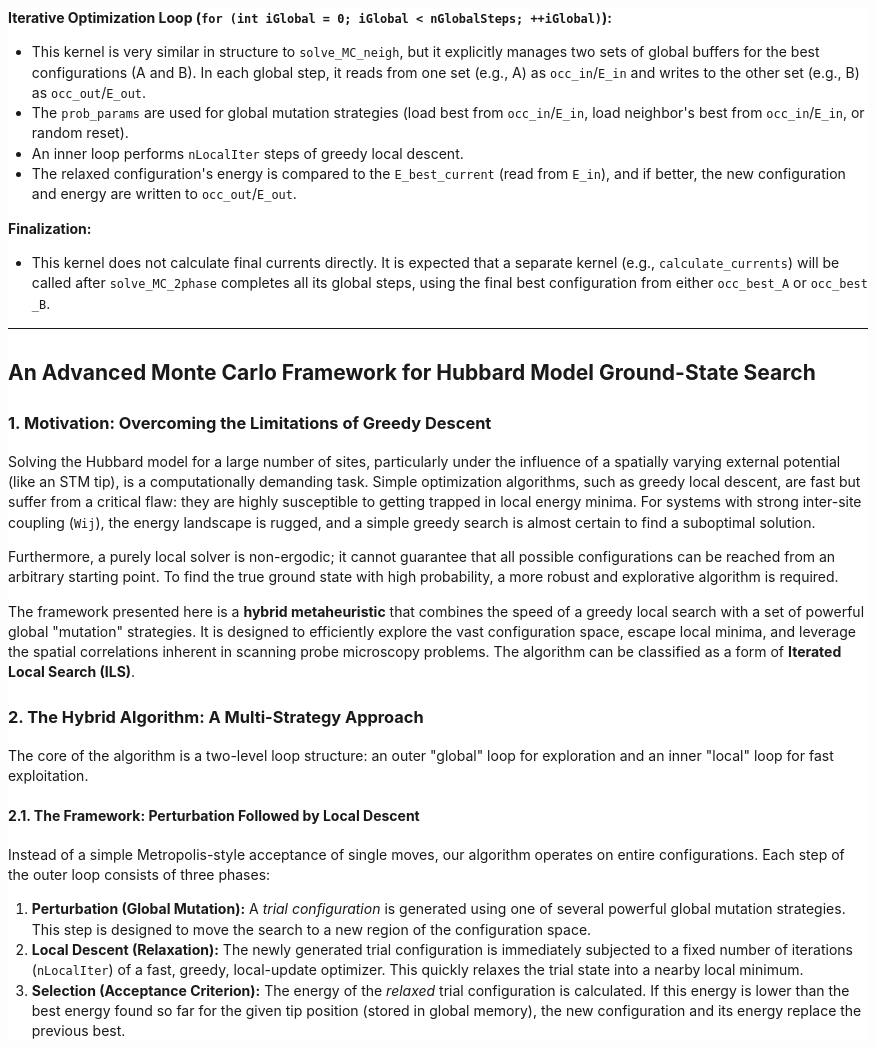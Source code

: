 **Iterative Optimization Loop (`for (int iGlobal = 0; iGlobal < nGlobalSteps; ++iGlobal)`):**
*   This kernel is very similar in structure to `solve_MC_neigh`, but it explicitly manages two sets of global buffers for the best configurations (A and B). In each global step, it reads from one set (e.g., A) as `occ_in`/`E_in` and writes to the other set (e.g., B) as `occ_out`/`E_out`.
*   The `prob_params` are used for global mutation strategies (load best from `occ_in`/`E_in`, load neighbor's best from `occ_in`/`E_in`, or random reset).
*   An inner loop performs `nLocalIter` steps of greedy local descent.
*   The relaxed configuration's energy is compared to the `E_best_current` (read from `E_in`), and if better, the new configuration and energy are written to `occ_out`/`E_out`.

**Finalization:**
*   This kernel does not calculate final currents directly. It is expected that a separate kernel (e.g., `calculate_currents`) will be called after `solve_MC_2phase` completes all its global steps, using the final best configuration from either `occ_best_A` or `occ_best_B`.


---

## An Advanced Monte Carlo Framework for Hubbard Model Ground-State Search

### 1. Motivation: Overcoming the Limitations of Greedy Descent

Solving the Hubbard model for a large number of sites, particularly under the influence of a spatially varying external potential (like an STM tip), is a computationally demanding task. Simple optimization algorithms, such as greedy local descent, are fast but suffer from a critical flaw: they are highly susceptible to getting trapped in local energy minima. For systems with strong inter-site coupling (`Wij`), the energy landscape is rugged, and a simple greedy search is almost certain to find a suboptimal solution.

Furthermore, a purely local solver is non-ergodic; it cannot guarantee that all possible configurations can be reached from an arbitrary starting point. To find the true ground state with high probability, a more robust and explorative algorithm is required.

The framework presented here is a **hybrid metaheuristic** that combines the speed of a greedy local search with a set of powerful global "mutation" strategies. It is designed to efficiently explore the vast configuration space, escape local minima, and leverage the spatial correlations inherent in scanning probe microscopy problems. The algorithm can be classified as a form of **Iterated Local Search (ILS)**.

### 2. The Hybrid Algorithm: A Multi-Strategy Approach

The core of the algorithm is a two-level loop structure: an outer "global" loop for exploration and an inner "local" loop for fast exploitation.

#### 2.1. The Framework: Perturbation Followed by Local Descent

Instead of a simple Metropolis-style acceptance of single moves, our algorithm operates on entire configurations. Each step of the outer loop consists of three phases:

1.  **Perturbation (Global Mutation):** A *trial configuration* is generated using one of several powerful global mutation strategies. This step is designed to move the search to a new region of the configuration space.
2.  **Local Descent (Relaxation):** The newly generated trial configuration is immediately subjected to a fixed number of iterations (`nLocalIter`) of a fast, greedy, local-update optimizer. This quickly relaxes the trial state into a nearby local minimum.
3.  **Selection (Acceptance Criterion):** The energy of the *relaxed* trial configuration is calculated. If this energy is lower than the best energy found so far for the given tip position (stored in global memory), the new configuration and its energy replace the previous best.
